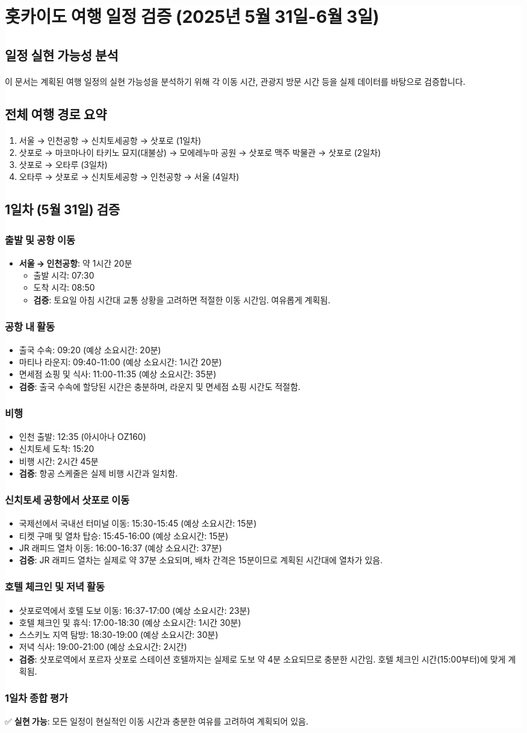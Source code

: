 # 홋카이도 여행 일정 검증 (2025년 5월 31일-6월 3일)

## 일정 실현 가능성 분석

이 문서는 계획된 여행 일정의 실현 가능성을 분석하기 위해 각 이동 시간, 관광지 방문 시간 등을 실제 데이터를 바탕으로 검증합니다.

## 전체 여행 경로 요약
1. 서울 → 인천공항 → 신치토세공항 → 삿포로 (1일차)
2. 삿포로 → 마코마나이 타키노 묘지(대불상) → 모에레누마 공원 → 삿포로 맥주 박물관 → 삿포로 (2일차)
3. 삿포로 → 오타루 (3일차)
4. 오타루 → 삿포로 → 신치토세공항 → 인천공항 → 서울 (4일차)

## 1일차 (5월 31일) 검증

### 출발 및 공항 이동
- **서울 → 인천공항**: 약 1시간 20분
  - 출발 시각: 07:30
  - 도착 시각: 08:50
  - **검증**: 토요일 아침 시간대 교통 상황을 고려하면 적절한 이동 시간임. 여유롭게 계획됨.

### 공항 내 활동
- 출국 수속: 09:20 (예상 소요시간: 20분)
- 마티나 라운지: 09:40-11:00 (예상 소요시간: 1시간 20분)
- 면세점 쇼핑 및 식사: 11:00-11:35 (예상 소요시간: 35분)
- **검증**: 출국 수속에 할당된 시간은 충분하며, 라운지 및 면세점 쇼핑 시간도 적절함.

### 비행
- 인천 출발: 12:35 (아시아나 OZ160)
- 신치토세 도착: 15:20
- 비행 시간: 2시간 45분
- **검증**: 항공 스케줄은 실제 비행 시간과 일치함.

### 신치토세 공항에서 삿포로 이동
- 국제선에서 국내선 터미널 이동: 15:30-15:45 (예상 소요시간: 15분)
- 티켓 구매 및 열차 탑승: 15:45-16:00 (예상 소요시간: 15분)
- JR 래피드 열차 이동: 16:00-16:37 (예상 소요시간: 37분)
- **검증**: JR 래피드 열차는 실제로 약 37분 소요되며, 배차 간격은 15분이므로 계획된 시간대에 열차가 있음.

### 호텔 체크인 및 저녁 활동
- 삿포로역에서 호텔 도보 이동: 16:37-17:00 (예상 소요시간: 23분)
- 호텔 체크인 및 휴식: 17:00-18:30 (예상 소요시간: 1시간 30분)
- 스스키노 지역 탐방: 18:30-19:00 (예상 소요시간: 30분)
- 저녁 식사: 19:00-21:00 (예상 소요시간: 2시간)
- **검증**: 삿포로역에서 포르자 삿포로 스테이션 호텔까지는 실제로 도보 약 4분 소요되므로 충분한 시간임. 
  호텔 체크인 시간(15:00부터)에 맞게 계획됨.

### 1일차 종합 평가
✅ **실현 가능**: 모든 일정이 현실적인 이동 시간과 충분한 여유를 고려하여 계획되어 있음.
